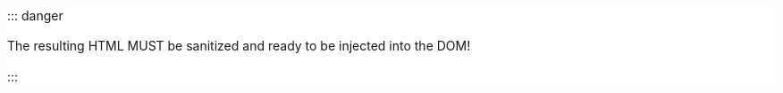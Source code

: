```typescript
```

::: danger

The resulting HTML MUST be sanitized and ready to be injected into the DOM!

:::